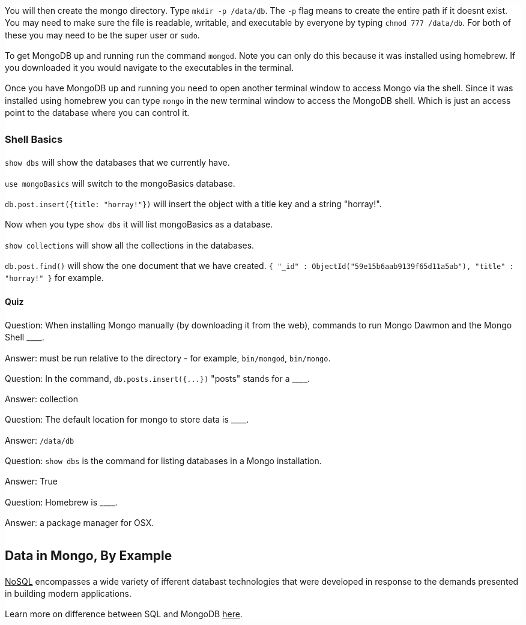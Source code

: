 You will then create the mongo directory. Type `mkdir -p /data/db`. The `-p` flag means to create the entire path if it doesnt exist. You may need to make sure the file is readable, writable, and executable by everyone by typing `chmod 777 /data/db`. For both of these you may need to be the super user or `sudo`.

To get MongoDB up and running run the command `mongod`. Note you can only do this because it was installed using homebrew. If you downloaded it you would navigate to the executables in the terminal.

Once you have MongoDB up and running you need to open another terminal window to access Mongo via the shell. Since it was installed using homebrew you can type `mongo` in the new terminal window to access the MongoDB shell. Which is just an access point to the database where you can control it.

### Shell Basics

`show dbs` will show the databases that we currently have.

`use mongoBasics` will switch to the mongoBasics database. 

`db.post.insert({title: "horray!"})` will insert the object with a title key and a string "horray!".

Now when you type `show dbs` it will list mongoBasics as a database.

`show collections` will show all the collections in the databases.

`db.post.find()` will show the one document that we have created. `{ "_id" : ObjectId("59e15b6aab9139f65d11a5ab"), "title" : "horray!" }` for example.

#### Quiz

Question: When installing Mongo manually (by downloading it from the web), commands to run Mongo Dawmon and the Mongo Shell ____.

Answer: must be run relative to the directory - for example, `bin/mongod`, `bin/mongo`.

Question: In the command, `db.posts.insert({...})` "posts" stands for a ____.

Answer: collection

Question: The default location for mongo to store data is ____.

Answer: `/data/db`

Question: `show dbs` is the command for listing databases in a Mongo installation.

Answer: True

Question: Homebrew is ____.

Answer: a package manager for OSX.

## Data in Mongo, By Example

<a href="https://www.mongodb.com/nosql-explained">NoSQL</a> encompasses a wide variety of ifferent databast technologies that were developed in response to the demands presented in building modern applications.

Learn more on difference between SQL and MongoDB <a href="https://docs.mongodb.com/manual/reference/sql-comparison/">here</a>.
